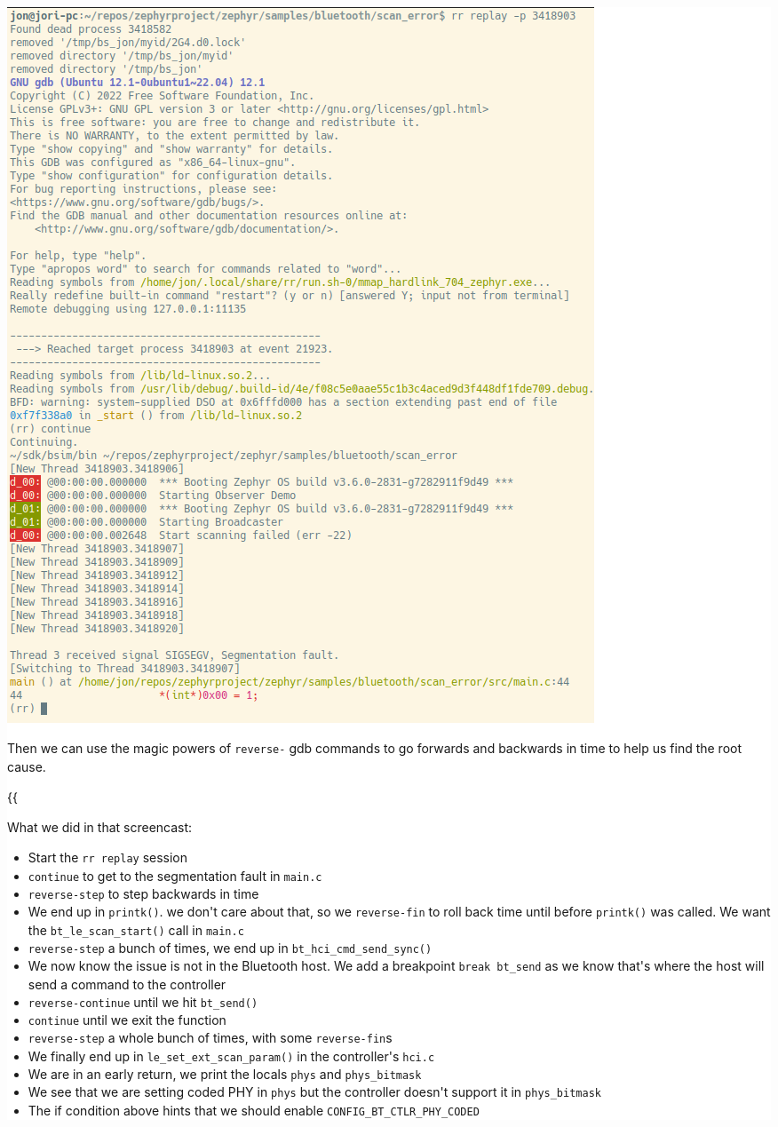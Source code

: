 ![screenshot of the rr GDB session](rr-session-opened.png)

Then we can use the magic powers of `reverse-` gdb commands to go forwards and backwards in time to help us find the root cause.

{{<video location=rr-session-scanner.mp4 >}}

What we did in that screencast:
- Start the `rr replay` session
- `continue` to get to the segmentation fault in `main.c`
- `reverse-step` to step backwards in time
- We end up in `printk()`. we don't care about that, so we `reverse-fin` to roll back time until before `printk()` was called. We want the `bt_le_scan_start()` call in `main.c`
- `reverse-step` a bunch of times, we end up in `bt_hci_cmd_send_sync()`
- We now know the issue is not in the Bluetooth host. We add a breakpoint `break bt_send` as we know that's where the host will send a command to the controller
- `reverse-continue` until we hit `bt_send()`
- `continue` until we exit the function
- `reverse-step` a whole bunch of times, with some `reverse-fin`s
- We finally end up in `le_set_ext_scan_param()` in the controller's `hci.c`
- We are in an early return, we print the locals `phys` and `phys_bitmask`
- We see that we are setting coded PHY in `phys` but the controller doesn't support it in `phys_bitmask`
- The if condition above hints that we should enable `CONFIG_BT_CTLR_PHY_CODED`